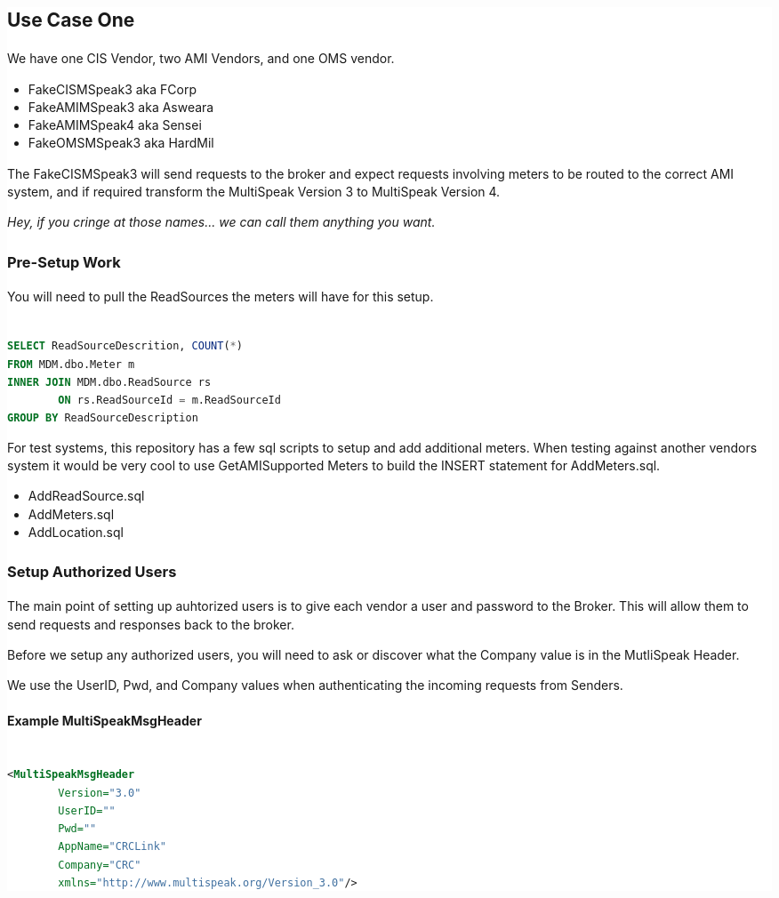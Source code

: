 ## Use Case One

We have one CIS Vendor, two AMI Vendors, and one OMS vendor.

- FakeCISMSpeak3  aka FCorp
- FakeAMIMSpeak3  aka Asweara
- FakeAMIMSpeak4  aka Sensei
- FakeOMSMSpeak3  aka HardMil

The FakeCISMSpeak3 will send requests to the broker and expect requests involving
meters to be routed to the correct AMI system, and if required transform the
MultiSpeak Version 3 to MultiSpeak Version 4.

*Hey, if you cringe at those names... we can call them anything you want.*

### Pre-Setup Work

You will need to pull the ReadSources the meters will have for this setup.

```sql

SELECT ReadSourceDescrition, COUNT(*)
FROM MDM.dbo.Meter m
INNER JOIN MDM.dbo.ReadSource rs 
        ON rs.ReadSourceId = m.ReadSourceId
GROUP BY ReadSourceDescription

```

For test systems, this repository has a few sql scripts to setup and add additional meters. When testing against another vendors system it would be very cool to use GetAMISupported Meters to build the INSERT statement for AddMeters.sql.

- AddReadSource.sql
- AddMeters.sql
- AddLocation.sql

### Setup Authorized Users

The main point of setting up auhtorized users is to give each vendor a user
and password to the Broker.  This will allow them to send requests and responses
back to the broker.

Before we setup any authorized users, you will need to ask or discover
what the Company value is in the MutliSpeak Header.

We use the UserID, Pwd, and Company values when authenticating the incoming requests from Senders.

#### Example MultiSpeakMsgHeader

```xml

<MultiSpeakMsgHeader
        Version="3.0"
        UserID=""
        Pwd=""
        AppName="CRCLink"
        Company="CRC"
        xmlns="http://www.multispeak.org/Version_3.0"/>

```
